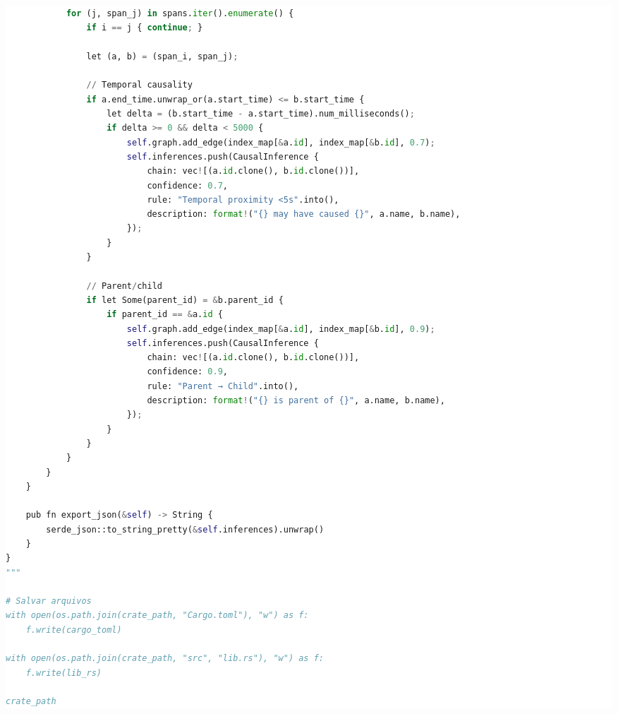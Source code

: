 ```python
            for (j, span_j) in spans.iter().enumerate() {
                if i == j { continue; }

                let (a, b) = (span_i, span_j);

                // Temporal causality
                if a.end_time.unwrap_or(a.start_time) <= b.start_time {
                    let delta = (b.start_time - a.start_time).num_milliseconds();
                    if delta >= 0 && delta < 5000 {
                        self.graph.add_edge(index_map[&a.id], index_map[&b.id], 0.7);
                        self.inferences.push(CausalInference {
                            chain: vec![(a.id.clone(), b.id.clone())],
                            confidence: 0.7,
                            rule: "Temporal proximity <5s".into(),
                            description: format!("{} may have caused {}", a.name, b.name),
                        });
                    }
                }

                // Parent/child
                if let Some(parent_id) = &b.parent_id {
                    if parent_id == &a.id {
                        self.graph.add_edge(index_map[&a.id], index_map[&b.id], 0.9);
                        self.inferences.push(CausalInference {
                            chain: vec![(a.id.clone(), b.id.clone())],
                            confidence: 0.9,
                            rule: "Parent → Child".into(),
                            description: format!("{} is parent of {}", a.name, b.name),
                        });
                    }
                }
            }
        }
    }

    pub fn export_json(&self) -> String {
        serde_json::to_string_pretty(&self.inferences).unwrap()
    }
}
"""

# Salvar arquivos
with open(os.path.join(crate_path, "Cargo.toml"), "w") as f:
    f.write(cargo_toml)

with open(os.path.join(crate_path, "src", "lib.rs"), "w") as f:
    f.write(lib_rs)

crate_path
```
